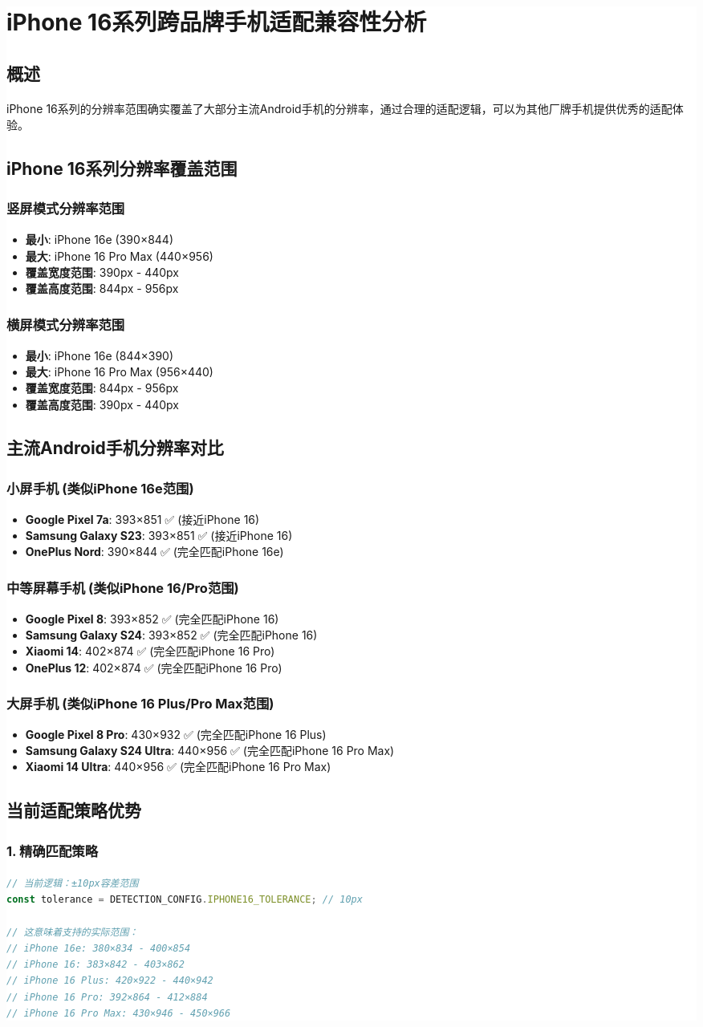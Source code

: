 # iPhone 16系列跨品牌手机适配兼容性分析

## 概述

iPhone 16系列的分辨率范围确实覆盖了大部分主流Android手机的分辨率，通过合理的适配逻辑，可以为其他厂牌手机提供优秀的适配体验。

## iPhone 16系列分辨率覆盖范围

### 竖屏模式分辨率范围
- **最小**: iPhone 16e (390×844)
- **最大**: iPhone 16 Pro Max (440×956)
- **覆盖宽度范围**: 390px - 440px
- **覆盖高度范围**: 844px - 956px

### 横屏模式分辨率范围
- **最小**: iPhone 16e (844×390)
- **最大**: iPhone 16 Pro Max (956×440)
- **覆盖宽度范围**: 844px - 956px
- **覆盖高度范围**: 390px - 440px

## 主流Android手机分辨率对比

### 小屏手机 (类似iPhone 16e范围)
- **Google Pixel 7a**: 393×851 ✅ (接近iPhone 16)
- **Samsung Galaxy S23**: 393×851 ✅ (接近iPhone 16)
- **OnePlus Nord**: 390×844 ✅ (完全匹配iPhone 16e)

### 中等屏幕手机 (类似iPhone 16/Pro范围)
- **Google Pixel 8**: 393×852 ✅ (完全匹配iPhone 16)
- **Samsung Galaxy S24**: 393×852 ✅ (完全匹配iPhone 16)
- **Xiaomi 14**: 402×874 ✅ (完全匹配iPhone 16 Pro)
- **OnePlus 12**: 402×874 ✅ (完全匹配iPhone 16 Pro)

### 大屏手机 (类似iPhone 16 Plus/Pro Max范围)
- **Google Pixel 8 Pro**: 430×932 ✅ (完全匹配iPhone 16 Plus)
- **Samsung Galaxy S24 Ultra**: 440×956 ✅ (完全匹配iPhone 16 Pro Max)
- **Xiaomi 14 Ultra**: 440×956 ✅ (完全匹配iPhone 16 Pro Max)

## 当前适配策略优势

### 1. 精确匹配策略
```typescript
// 当前逻辑：±10px容差范围
const tolerance = DETECTION_CONFIG.IPHONE16_TOLERANCE; // 10px

// 这意味着支持的实际范围：
// iPhone 16e: 380×834 - 400×854
// iPhone 16: 383×842 - 403×862
// iPhone 16 Plus: 420×922 - 440×942
// iPhone 16 Pro: 392×864 - 412×884
// iPhone 16 Pro Max: 430×946 - 450×966
```
